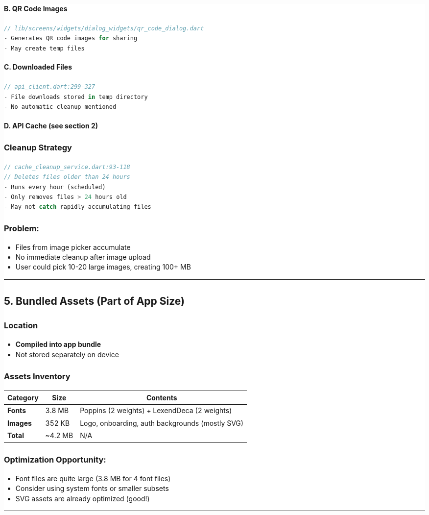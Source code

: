 #### B. QR Code Images
```dart
// lib/screens/widgets/dialog_widgets/qr_code_dialog.dart
- Generates QR code images for sharing
- May create temp files
```

#### C. Downloaded Files
```dart
// api_client.dart:299-327
- File downloads stored in temp directory
- No automatic cleanup mentioned
```

#### D. API Cache (see section 2)

### Cleanup Strategy
```dart
// cache_cleanup_service.dart:93-118
// Deletes files older than 24 hours
- Runs every hour (scheduled)
- Only removes files > 24 hours old
- May not catch rapidly accumulating files
```

### **Problem:**
- Files from image picker accumulate
- No immediate cleanup after image upload
- User could pick 10-20 large images, creating 100+ MB

---

## 5. Bundled Assets (Part of App Size)

### Location
- **Compiled into app bundle**
- Not stored separately on device

### Assets Inventory
| Category | Size | Contents |
|----------|------|----------|
| **Fonts** | 3.8 MB | Poppins (2 weights) + LexendDeca (2 weights) |
| **Images** | 352 KB | Logo, onboarding, auth backgrounds (mostly SVG) |
| **Total** | ~4.2 MB | N/A |

### **Optimization Opportunity:**
- Font files are quite large (3.8 MB for 4 font files)
- Consider using system fonts or smaller subsets
- SVG assets are already optimized (good!)

---